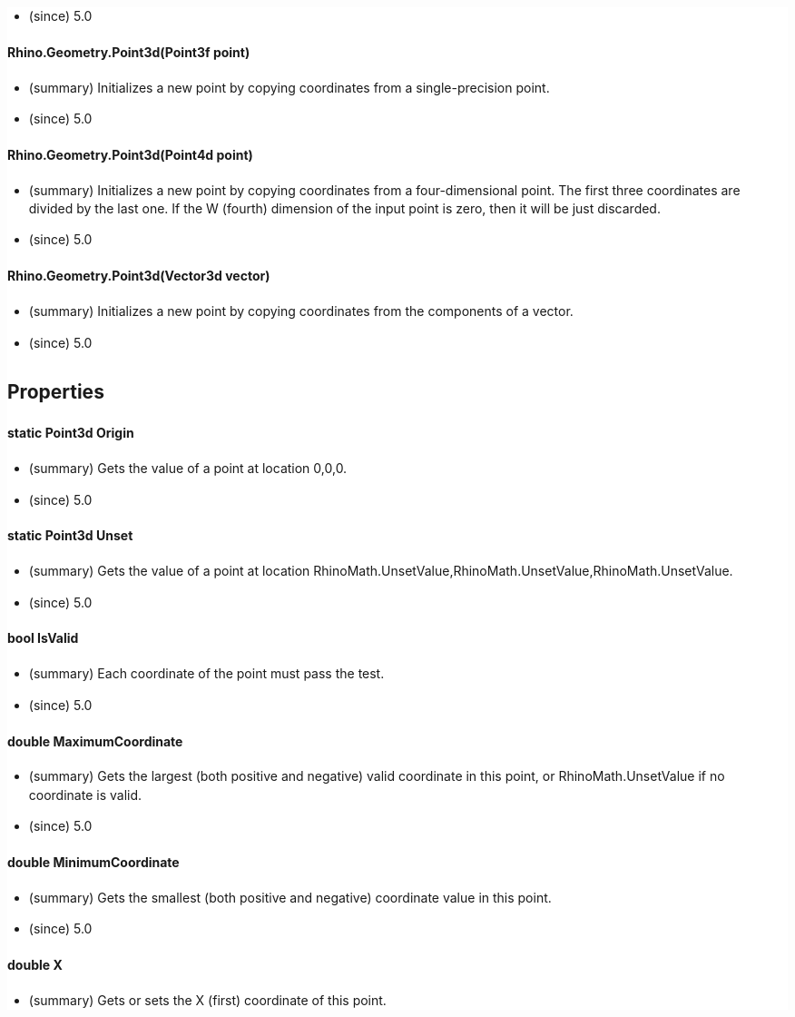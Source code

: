 - (since) 5.0
#### Rhino.Geometry.Point3d(Point3f point)
- (summary) 
     Initializes a new point by copying coordinates from a single-precision point.
     
- (since) 5.0
#### Rhino.Geometry.Point3d(Point4d point)
- (summary) 
     Initializes a new point by copying coordinates from a four-dimensional point.
     The first three coordinates are divided by the last one.
     If the W (fourth) dimension of the input point is zero, then it will be just discarded.
     
- (since) 5.0
#### Rhino.Geometry.Point3d(Vector3d vector)
- (summary) 
     Initializes a new point by copying coordinates from the components of a vector.
     
- (since) 5.0
## Properties
#### static Point3d Origin
- (summary) 
     Gets the value of a point at location 0,0,0.
     
- (since) 5.0
#### static Point3d Unset
- (summary) 
     Gets the value of a point at location RhinoMath.UnsetValue,RhinoMath.UnsetValue,RhinoMath.UnsetValue.
     
- (since) 5.0
#### bool IsValid
- (summary) 
     Each coordinate of the point must pass the  test.
     
- (since) 5.0
#### double MaximumCoordinate
- (summary) 
     Gets the largest (both positive and negative) valid coordinate in this point,
     or RhinoMath.UnsetValue if no coordinate is valid.
     
- (since) 5.0
#### double MinimumCoordinate
- (summary) 
     Gets the smallest (both positive and negative) coordinate value in this point.
     
- (since) 5.0
#### double X
- (summary) 
     Gets or sets the X (first) coordinate of this point.
     
